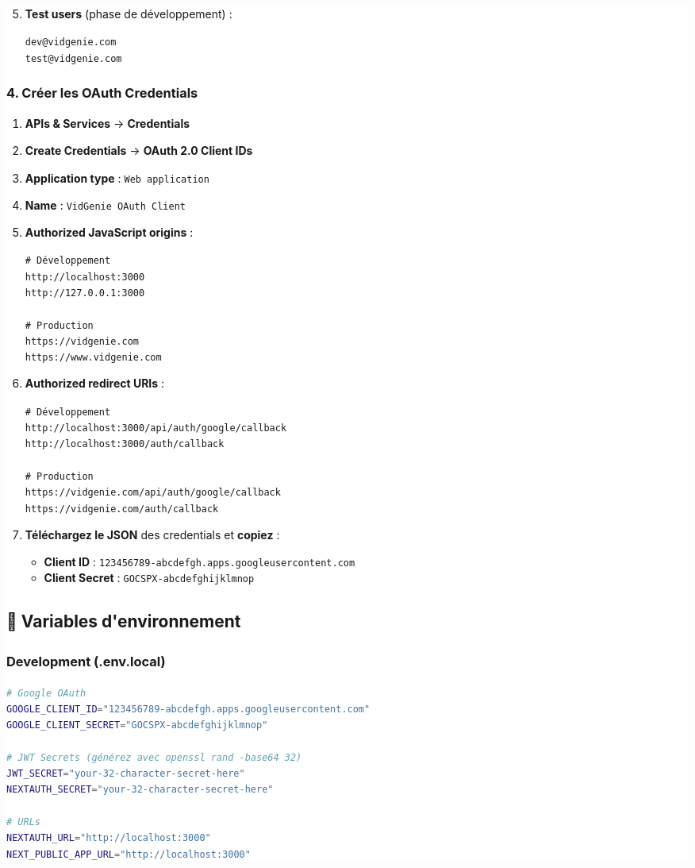 5. **Test users** (phase de développement) :
   ```
   dev@vidgenie.com
   test@vidgenie.com
   ```

### 4. Créer les OAuth Credentials

1. **APIs & Services** → **Credentials**
2. **Create Credentials** → **OAuth 2.0 Client IDs**
3. **Application type** : `Web application`
4. **Name** : `VidGenie OAuth Client`

5. **Authorized JavaScript origins** :
   ```
   # Développement
   http://localhost:3000
   http://127.0.0.1:3000
   
   # Production
   https://vidgenie.com
   https://www.vidgenie.com
   ```

6. **Authorized redirect URIs** :
   ```
   # Développement
   http://localhost:3000/api/auth/google/callback
   http://localhost:3000/auth/callback
   
   # Production  
   https://vidgenie.com/api/auth/google/callback
   https://vidgenie.com/auth/callback
   ```

7. **Téléchargez le JSON** des credentials et **copiez** :
   - **Client ID** : `123456789-abcdefgh.apps.googleusercontent.com`
   - **Client Secret** : `GOCSPX-abcdefghijklmnop`

## 🔧 Variables d'environnement

### Development (.env.local)
```bash
# Google OAuth
GOOGLE_CLIENT_ID="123456789-abcdefgh.apps.googleusercontent.com"
GOOGLE_CLIENT_SECRET="GOCSPX-abcdefghijklmnop"

# JWT Secrets (générez avec openssl rand -base64 32)
JWT_SECRET="your-32-character-secret-here"
NEXTAUTH_SECRET="your-32-character-secret-here"

# URLs
NEXTAUTH_URL="http://localhost:3000"
NEXT_PUBLIC_APP_URL="http://localhost:3000"
```
